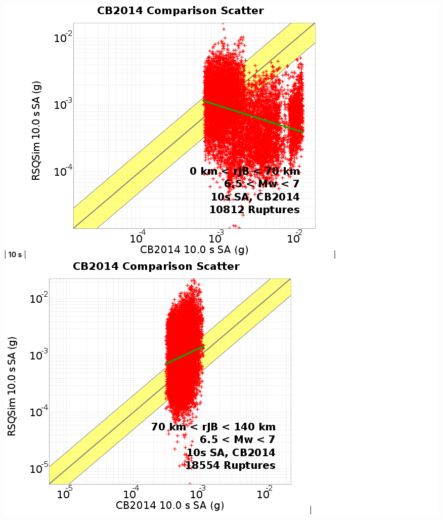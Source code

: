 | **10 s** | ![Scatter Plot](resources/SBSM_mag_6.5_7_dist_0_70_10s_CB2014_scatter.png) | ![Scatter Plot](resources/SBSM_mag_6.5_7_dist_70_140_10s_CB2014_scatter.png) |